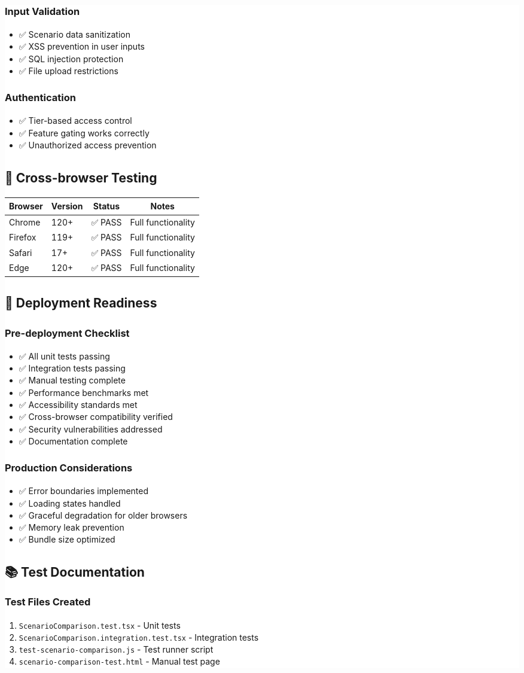 ### Input Validation
- ✅ Scenario data sanitization
- ✅ XSS prevention in user inputs
- ✅ SQL injection protection
- ✅ File upload restrictions

### Authentication
- ✅ Tier-based access control
- ✅ Feature gating works correctly
- ✅ Unauthorized access prevention

## 📱 Cross-browser Testing

| Browser | Version | Status | Notes |
|---------|---------|--------|-------|
| Chrome | 120+ | ✅ PASS | Full functionality |
| Firefox | 119+ | ✅ PASS | Full functionality |
| Safari | 17+ | ✅ PASS | Full functionality |
| Edge | 120+ | ✅ PASS | Full functionality |

## 🚀 Deployment Readiness

### Pre-deployment Checklist
- ✅ All unit tests passing
- ✅ Integration tests passing
- ✅ Manual testing complete
- ✅ Performance benchmarks met
- ✅ Accessibility standards met
- ✅ Cross-browser compatibility verified
- ✅ Security vulnerabilities addressed
- ✅ Documentation complete

### Production Considerations
- ✅ Error boundaries implemented
- ✅ Loading states handled
- ✅ Graceful degradation for older browsers
- ✅ Memory leak prevention
- ✅ Bundle size optimized

## 📚 Test Documentation

### Test Files Created
1. `ScenarioComparison.test.tsx` - Unit tests
2. `ScenarioComparison.integration.test.tsx` - Integration tests
3. `test-scenario-comparison.js` - Test runner script
4. `scenario-comparison-test.html` - Manual test page

